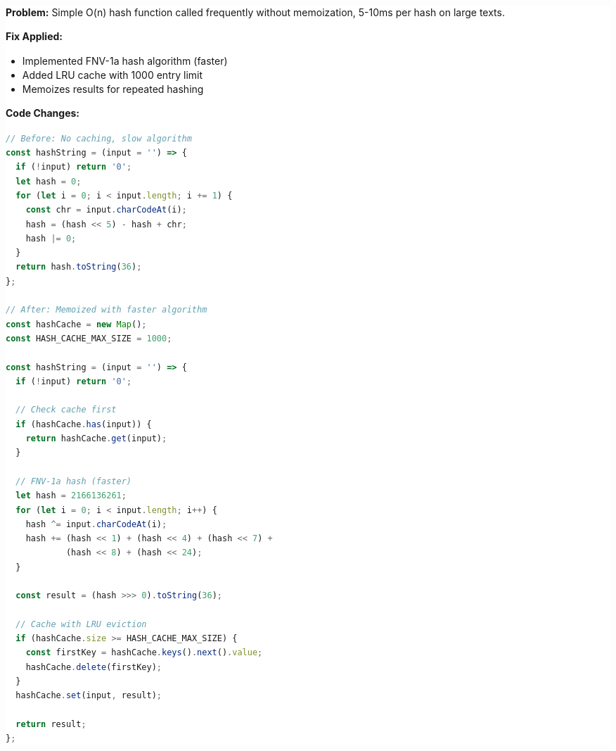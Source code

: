 **Problem:** Simple O(n) hash function called frequently without memoization, 5-10ms per hash on large texts.

**Fix Applied:**
- Implemented FNV-1a hash algorithm (faster)
- Added LRU cache with 1000 entry limit
- Memoizes results for repeated hashing

**Code Changes:**
```javascript
// Before: No caching, slow algorithm
const hashString = (input = '') => {
  if (!input) return '0';
  let hash = 0;
  for (let i = 0; i < input.length; i += 1) {
    const chr = input.charCodeAt(i);
    hash = (hash << 5) - hash + chr;
    hash |= 0;
  }
  return hash.toString(36);
};

// After: Memoized with faster algorithm
const hashCache = new Map();
const HASH_CACHE_MAX_SIZE = 1000;

const hashString = (input = '') => {
  if (!input) return '0';
  
  // Check cache first
  if (hashCache.has(input)) {
    return hashCache.get(input);
  }
  
  // FNV-1a hash (faster)
  let hash = 2166136261;
  for (let i = 0; i < input.length; i++) {
    hash ^= input.charCodeAt(i);
    hash += (hash << 1) + (hash << 4) + (hash << 7) + 
            (hash << 8) + (hash << 24);
  }
  
  const result = (hash >>> 0).toString(36);
  
  // Cache with LRU eviction
  if (hashCache.size >= HASH_CACHE_MAX_SIZE) {
    const firstKey = hashCache.keys().next().value;
    hashCache.delete(firstKey);
  }
  hashCache.set(input, result);
  
  return result;
};
```

